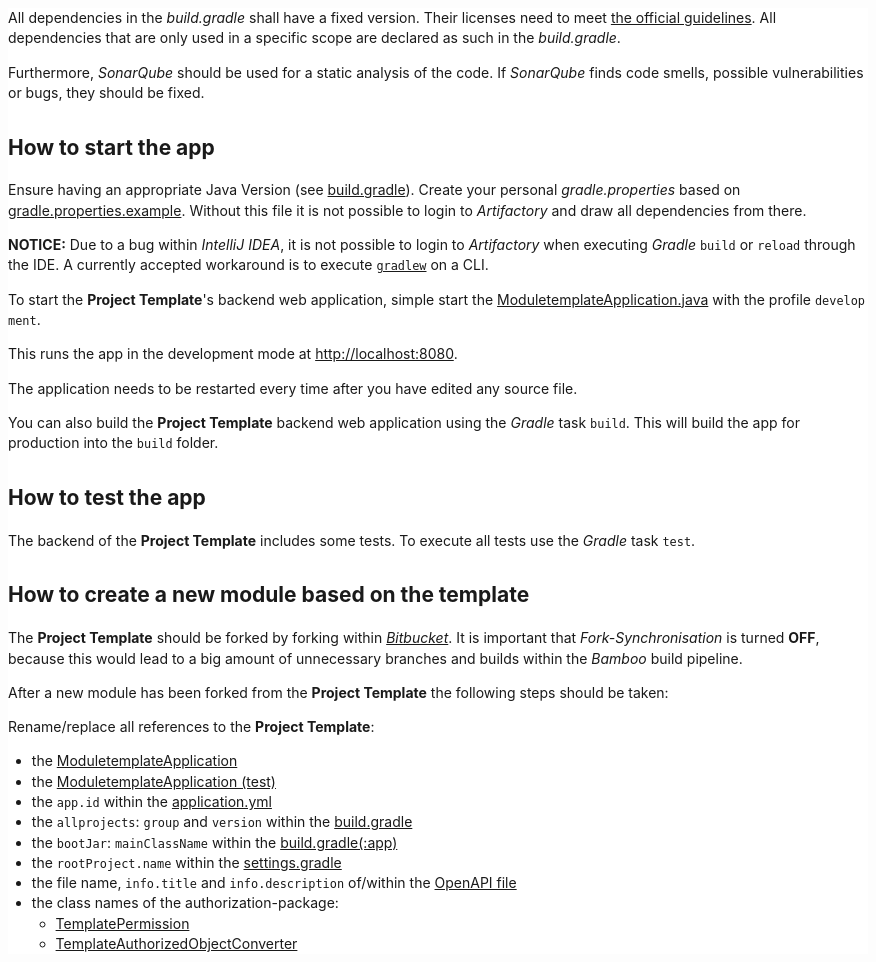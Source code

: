 All dependencies in the _build.gradle_ shall have a fixed version. Their licenses need to meet
[the official guidelines](https://devstack.vwgroup.com/confluence/display/AP/How-to+handle+Open+Source+Licenses).
All dependencies that are only used in a specific scope are declared as such in the _build.gradle_.

Furthermore, _SonarQube_ should be used for a static analysis of the code. If _SonarQube_ finds code smells, possible
vulnerabilities or bugs, they should be fixed.

## How to start the app
Ensure having an appropriate Java Version (see [build.gradle](./build.gradle)). Create your personal _gradle.properties_
based on [gradle.properties.example](./gradle.properties.example). Without this file it is not possible to login to
_Artifactory_ and draw all dependencies from there.

**NOTICE:** Due to a bug within _IntelliJ IDEA_, it is not possible to login to _Artifactory_ when executing _Gradle_
`build` or `reload` through the IDE. A currently accepted workaround is to execute [`gradlew`](./gradlew) on a CLI.

To start the __Project Template__'s backend web application, simple start the
[ModuletemplateApplication.java](./app/src/main/java/com/vwgroup/hwp/moduletemplate/ModuletemplateApplication.java) with
the profile `development`.

This runs the app in the development mode at [http://localhost:8080](http://localhost:8080).

The application needs to be restarted every time after you have edited any source file.

You can also build the __Project Template__ backend web application using the _Gradle_ task `build`. This will build the
app for production into the `build` folder.

## How to test the app
The backend of the __Project Template__ includes some tests. To execute all tests use the _Gradle_ task `test`.

## How to create a new module based on the template
The __Project Template__ should be forked by forking within
[_Bitbucket_](https://devstack.vwgroup.com/bitbucket/projects/AP/repos/projecttemplate-backend?fork). It is important
that _Fork-Synchronisation_ is turned **OFF**, because this would lead to a big amount of unnecessary branches and
builds within the _Bamboo_ build pipeline.

After a new module has been forked from the __Project Template__ the following steps should be taken:

Rename/replace all references to the __Project Template__:
- the [ModuletemplateApplication](app/src/main/java/com/vwgroup/hwp/moduletemplate/ModuletemplateApplication.java)
- the [ModuletemplateApplication (test)](app/src/test/java/com/vwgroup/hwp/moduletemplate/ModuletemplateApplication.java)
- the `app.id` within the [application.yml](app/src/main/resources/application.yml)
- the `allprojects`: `group` and `version` within the [build.gradle](build.gradle)
- the `bootJar`: `mainClassName` within the [build.gradle(:app)](app/build.gradle)
- the `rootProject.name` within the [settings.gradle](settings.gradle)
- the file name, `info.title` and `info.description` of/within the
  [OpenAPI file](app/src/main/resources/public/open-api/tmpl-api.yaml)
- the class names of the authorization-package:
  - [TemplatePermission](service/src/main/java/com/vwgroup/hwp/moduletemplate/service/authorization/TemplatePermission.java)
  - [TemplateAuthorizedObjectConverter](service/src/main/java/com/vwgroup/hwp/moduletemplate/service/authorization/TemplateAuthorizedObjectConverter.java)